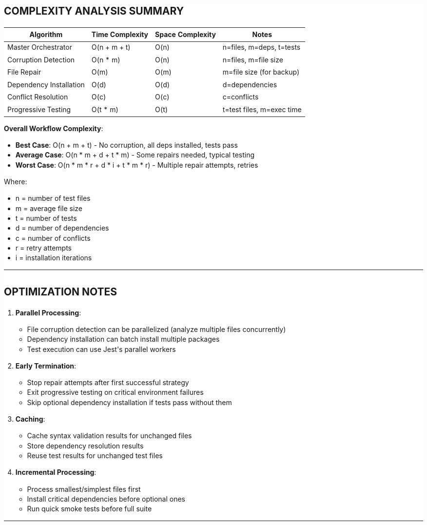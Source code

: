 
## COMPLEXITY ANALYSIS SUMMARY

| Algorithm | Time Complexity | Space Complexity | Notes |
|-----------|----------------|------------------|-------|
| Master Orchestrator | O(n + m + t) | O(n) | n=files, m=deps, t=tests |
| Corruption Detection | O(n * m) | O(n) | n=files, m=file size |
| File Repair | O(m) | O(m) | m=file size (for backup) |
| Dependency Installation | O(d) | O(d) | d=dependencies |
| Conflict Resolution | O(c) | O(c) | c=conflicts |
| Progressive Testing | O(t * m) | O(t) | t=test files, m=exec time |

**Overall Workflow Complexity**:
- **Best Case**: O(n + m + t) - No corruption, all deps installed, tests pass
- **Average Case**: O(n * m + d + t * m) - Some repairs needed, typical testing
- **Worst Case**: O(n * m * r + d * i + t * m * r) - Multiple repair attempts, retries

Where:
- n = number of test files
- m = average file size
- t = number of tests
- d = number of dependencies
- c = number of conflicts
- r = retry attempts
- i = installation iterations

---

## OPTIMIZATION NOTES

1. **Parallel Processing**:
   - File corruption detection can be parallelized (analyze multiple files concurrently)
   - Dependency installation can batch install multiple packages
   - Test execution can use Jest's parallel workers

2. **Early Termination**:
   - Stop repair attempts after first successful strategy
   - Exit progressive testing on critical environment failures
   - Skip optional dependency installation if tests pass without them

3. **Caching**:
   - Cache syntax validation results for unchanged files
   - Store dependency resolution results
   - Reuse test results for unchanged test files

4. **Incremental Processing**:
   - Process smallest/simplest files first
   - Install critical dependencies before optional ones
   - Run quick smoke tests before full suite

---